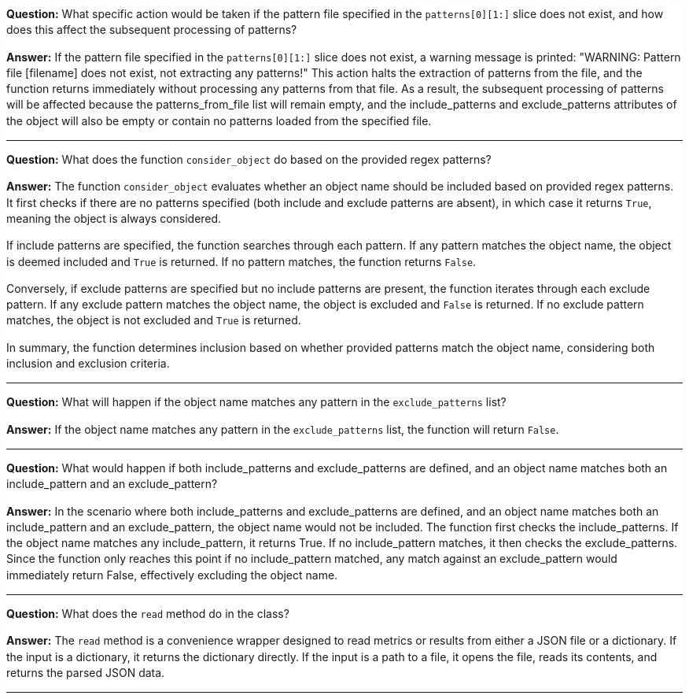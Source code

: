 
**Question:** What specific action would be taken if the pattern file specified in the `patterns[0][1:]` slice does not exist, and how does this affect the subsequent processing of patterns?

**Answer:** If the pattern file specified in the `patterns[0][1:]` slice does not exist, a warning message is printed: "WARNING: Pattern file [filename] does not exist, not extracting any patterns!" This action halts the extraction of patterns from the file, and the function returns immediately without processing any patterns from that file. As a result, the subsequent processing of patterns will be affected because the patterns_from_file list will remain empty, and the include_patterns and exclude_patterns attributes of the object will also be empty or contain no patterns loaded from the specified file.

---

**Question:** What does the function `consider_object` do based on the provided regex patterns?

**Answer:** The function `consider_object` evaluates whether an object name should be included based on provided regex patterns. It first checks if there are no patterns specified (both include and exclude patterns are absent), in which case it returns `True`, meaning the object is always considered.

If include patterns are specified, the function searches through each pattern. If any pattern matches the object name, the object is deemed included and `True` is returned. If no pattern matches, the function returns `False`.

Conversely, if exclude patterns are specified but no include patterns are present, the function iterates through each exclude pattern. If any exclude pattern matches the object name, the object is excluded and `False` is returned. If no exclude pattern matches, the object is not excluded and `True` is returned.

In summary, the function determines inclusion based on whether provided patterns match the object name, considering both inclusion and exclusion criteria.

---

**Question:** What will happen if the object name matches any pattern in the `exclude_patterns` list?

**Answer:** If the object name matches any pattern in the `exclude_patterns` list, the function will return `False`.

---

**Question:** What would happen if both include_patterns and exclude_patterns are defined, and an object name matches both an include_pattern and an exclude_pattern?

**Answer:** In the scenario where both include_patterns and exclude_patterns are defined, and an object name matches both an include_pattern and an exclude_pattern, the object name would not be included. The function first checks the include_patterns. If the object name matches any include_pattern, it returns True. If no include_pattern matches, it then checks the exclude_patterns. Since the function only reaches this point if no include_pattern matched, any match against an exclude_pattern would immediately return False, effectively excluding the object name.

---

**Question:** What does the `read` method do in the class?

**Answer:** The `read` method is a convenience wrapper designed to read metrics or results from either a JSON file or a dictionary. If the input is a dictionary, it returns the dictionary directly. If the input is a path to a file, it opens the file, reads its contents, and returns the parsed JSON data.

---